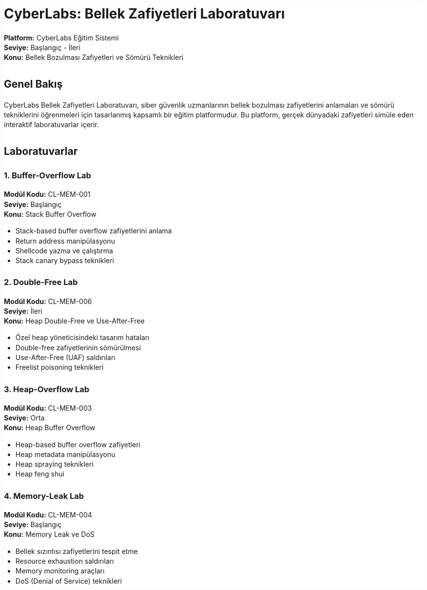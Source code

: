 # CyberLabs: Bellek Zafiyetleri Laboratuvarı

**Platform:** CyberLabs Eğitim Sistemi  
**Seviye:** Başlangıç - İleri  
**Konu:** Bellek Bozulması Zafiyetleri ve Sömürü Teknikleri

## Genel Bakış

CyberLabs Bellek Zafiyetleri Laboratuvarı, siber güvenlik uzmanlarının bellek bozulması zafiyetlerini anlamaları ve sömürü tekniklerini öğrenmeleri için tasarlanmış kapsamlı bir eğitim platformudur. Bu platform, gerçek dünyadaki zafiyetleri simüle eden interaktif laboratuvarlar içerir.

## Laboratuvarlar

### 1. Buffer-Overflow Lab
**Modül Kodu:** CL-MEM-001  
**Seviye:** Başlangıç  
**Konu:** Stack Buffer Overflow

- Stack-based buffer overflow zafiyetlerini anlama
- Return address manipülasyonu
- Shellcode yazma ve çalıştırma
- Stack canary bypass teknikleri

### 2. Double-Free Lab
**Modül Kodu:** CL-MEM-006  
**Seviye:** İleri  
**Konu:** Heap Double-Free ve Use-After-Free

- Özel heap yöneticisindeki tasarım hataları
- Double-free zafiyetlerinin sömürülmesi
- Use-After-Free (UAF) saldırıları
- Freelist poisoning teknikleri

### 3. Heap-Overflow Lab
**Modül Kodu:** CL-MEM-003  
**Seviye:** Orta  
**Konu:** Heap Buffer Overflow

- Heap-based buffer overflow zafiyetleri
- Heap metadata manipülasyonu
- Heap spraying teknikleri
- Heap feng shui

### 4. Memory-Leak Lab
**Modül Kodu:** CL-MEM-004  
**Seviye:** Başlangıç  
**Konu:** Memory Leak ve DoS

- Bellek sızıntısı zafiyetlerini tespit etme
- Resource exhaustion saldırıları
- Memory monitoring araçları
- DoS (Denial of Service) teknikleri
